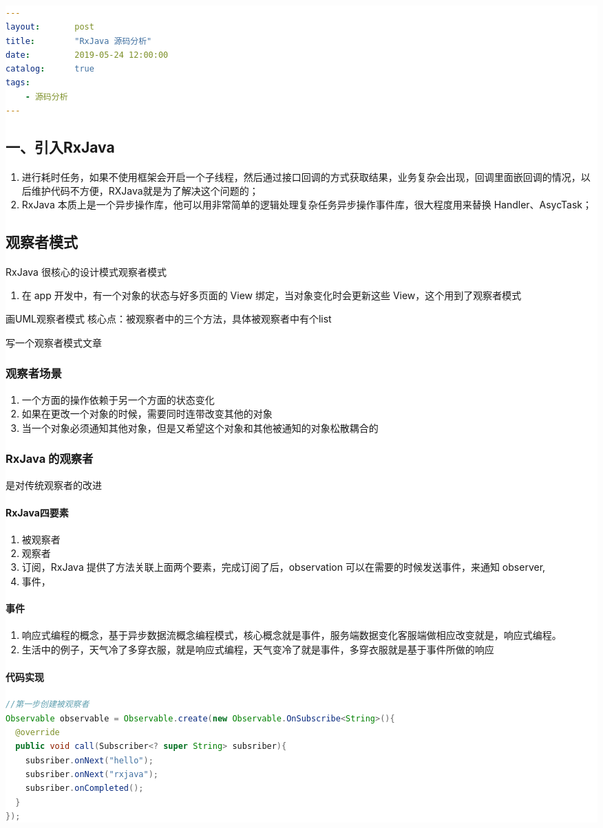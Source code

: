 ```yaml
---
layout:       post
title:        "RxJava 源码分析"
date:         2019-05-24 12:00:00
catalog:      true
tags:
    - 源码分析
---
```


## 一、引入RxJava

1. 进行耗时任务，如果不使用框架会开启一个子线程，然后通过接口回调的方式获取结果，业务复杂会出现，回调里面嵌回调的情况，以后维护代码不方便，RXJava就是为了解决这个问题的；
2. RxJava 本质上是一个异步操作库，他可以用非常简单的逻辑处理复杂任务异步操作事件库，很大程度用来替换 Handler、AsycTask；

## 观察者模式

RxJava 很核心的设计模式观察者模式

1. 在 app 开发中，有一个对象的状态与好多页面的 View 绑定，当对象变化时会更新这些 View，这个用到了观察者模式

画UML观察者模式 核心点：被观察者中的三个方法，具体被观察者中有个list

写一个观察者模式文章

### 观察者场景

1. 一个方面的操作依赖于另一个方面的状态变化
2. 如果在更改一个对象的时候，需要同时连带改变其他的对象
3. 当一个对象必须通知其他对象，但是又希望这个对象和其他被通知的对象松散耦合的

### RxJava 的观察者

是对传统观察者的改进

#### RxJava四要素

1. 被观察者
2. 观察者
3. 订阅，RxJava 提供了方法关联上面两个要素，完成订阅了后，observation 可以在需要的时候发送事件，来通知 observer,
4. 事件，

#### 事件

1. 响应式编程的概念，基于异步数据流概念编程模式，核心概念就是事件，服务端数据变化客服端做相应改变就是，响应式编程。
2. 生活中的例子，天气冷了多穿衣服，就是响应式编程，天气变冷了就是事件，多穿衣服就是基于事件所做的响应

#### 代码实现

```Java
//第一步创建被观察者
Observable observable = Observable.create(new Observable.OnSubscribe<String>(){
  @override
  public void call(Subscriber<? super String> subsriber){
    subsriber.onNext("hello");
    subsriber.onNext("rxjava");
    subsriber.onCompleted();
  }
});
```
